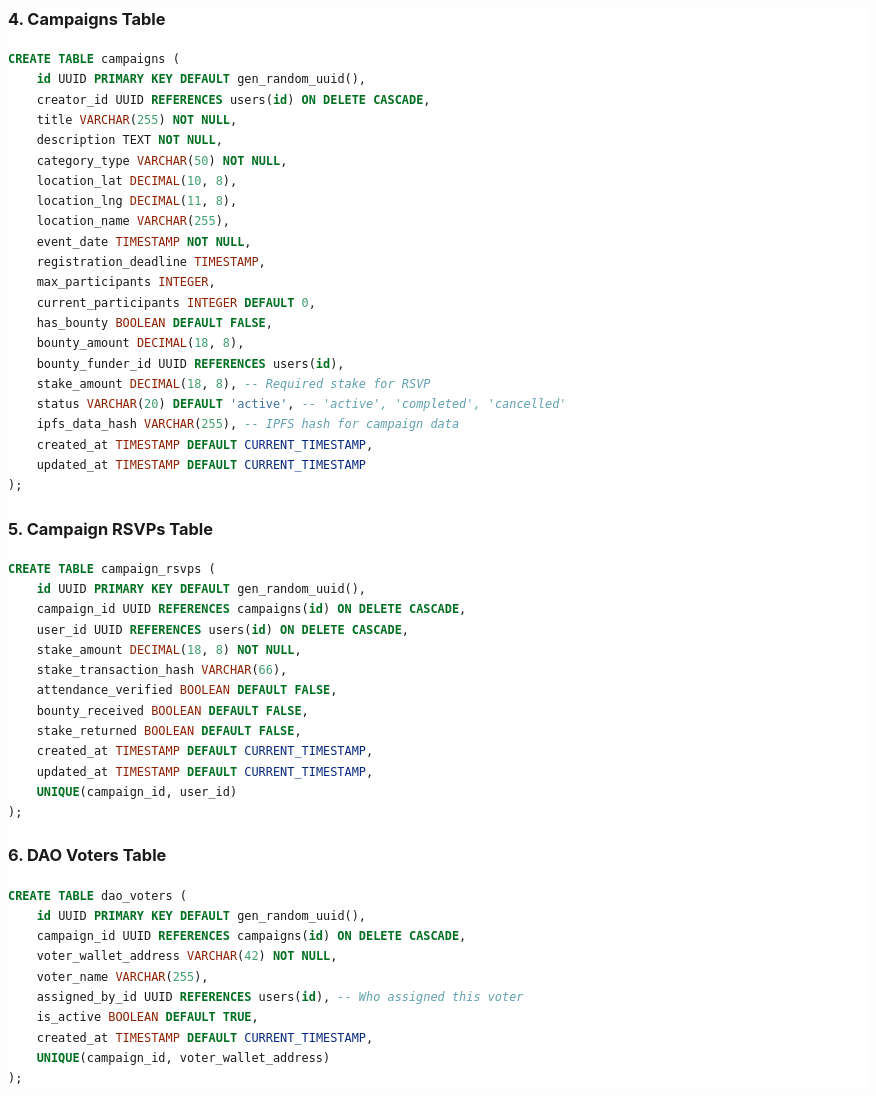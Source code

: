 ### 4. Campaigns Table

```sql
CREATE TABLE campaigns (
    id UUID PRIMARY KEY DEFAULT gen_random_uuid(),
    creator_id UUID REFERENCES users(id) ON DELETE CASCADE,
    title VARCHAR(255) NOT NULL,
    description TEXT NOT NULL,
    category_type VARCHAR(50) NOT NULL,
    location_lat DECIMAL(10, 8),
    location_lng DECIMAL(11, 8),
    location_name VARCHAR(255),
    event_date TIMESTAMP NOT NULL,
    registration_deadline TIMESTAMP,
    max_participants INTEGER,
    current_participants INTEGER DEFAULT 0,
    has_bounty BOOLEAN DEFAULT FALSE,
    bounty_amount DECIMAL(18, 8),
    bounty_funder_id UUID REFERENCES users(id),
    stake_amount DECIMAL(18, 8), -- Required stake for RSVP
    status VARCHAR(20) DEFAULT 'active', -- 'active', 'completed', 'cancelled'
    ipfs_data_hash VARCHAR(255), -- IPFS hash for campaign data
    created_at TIMESTAMP DEFAULT CURRENT_TIMESTAMP,
    updated_at TIMESTAMP DEFAULT CURRENT_TIMESTAMP
);
```

### 5. Campaign RSVPs Table

```sql
CREATE TABLE campaign_rsvps (
    id UUID PRIMARY KEY DEFAULT gen_random_uuid(),
    campaign_id UUID REFERENCES campaigns(id) ON DELETE CASCADE,
    user_id UUID REFERENCES users(id) ON DELETE CASCADE,
    stake_amount DECIMAL(18, 8) NOT NULL,
    stake_transaction_hash VARCHAR(66),
    attendance_verified BOOLEAN DEFAULT FALSE,
    bounty_received BOOLEAN DEFAULT FALSE,
    stake_returned BOOLEAN DEFAULT FALSE,
    created_at TIMESTAMP DEFAULT CURRENT_TIMESTAMP,
    updated_at TIMESTAMP DEFAULT CURRENT_TIMESTAMP,
    UNIQUE(campaign_id, user_id)
);
```

### 6. DAO Voters Table

```sql
CREATE TABLE dao_voters (
    id UUID PRIMARY KEY DEFAULT gen_random_uuid(),
    campaign_id UUID REFERENCES campaigns(id) ON DELETE CASCADE,
    voter_wallet_address VARCHAR(42) NOT NULL,
    voter_name VARCHAR(255),
    assigned_by_id UUID REFERENCES users(id), -- Who assigned this voter
    is_active BOOLEAN DEFAULT TRUE,
    created_at TIMESTAMP DEFAULT CURRENT_TIMESTAMP,
    UNIQUE(campaign_id, voter_wallet_address)
);
```
